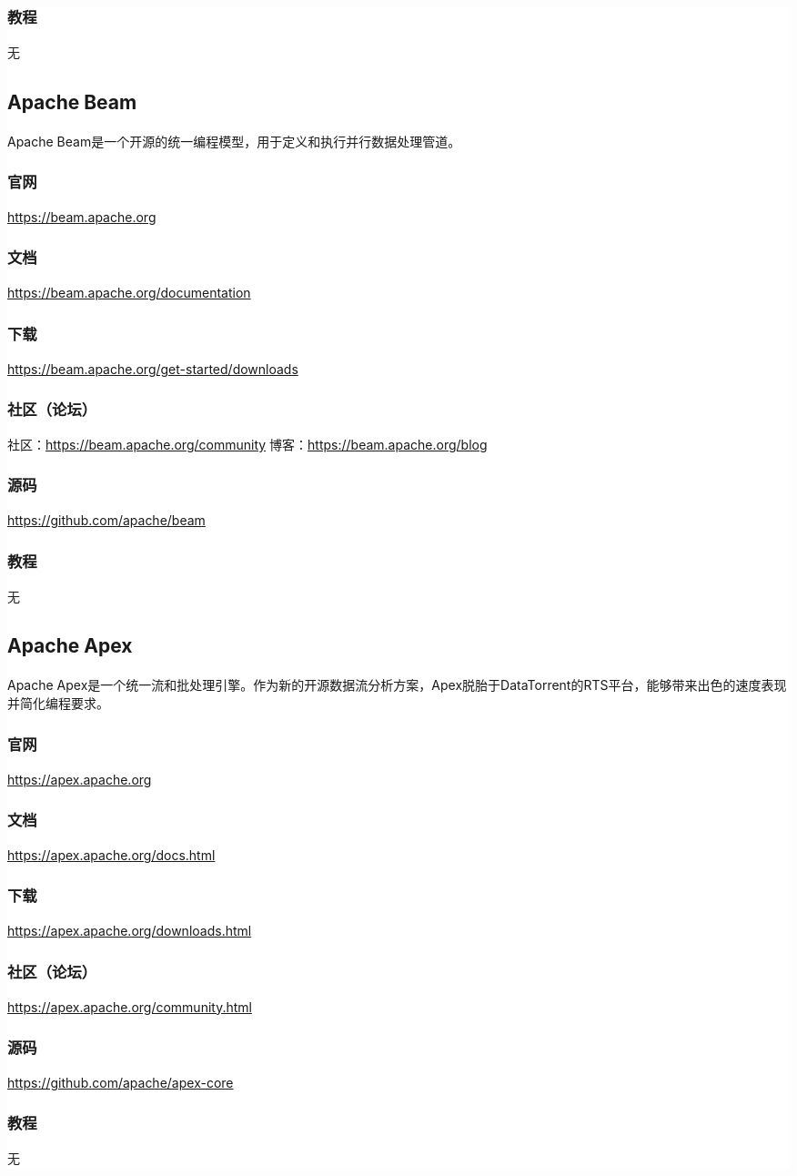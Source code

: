 ### 教程
无


## Apache Beam

Apache Beam是一个开源的统一编程模型，用于定义和执行并行数据处理管道。

### 官网
https://beam.apache.org

### 文档
https://beam.apache.org/documentation

### 下载
https://beam.apache.org/get-started/downloads

### 社区（论坛）
社区：https://beam.apache.org/community
博客：https://beam.apache.org/blog

### 源码
https://github.com/apache/beam

### 教程
无


## Apache Apex

Apache Apex是一个统一流和批处理引擎。作为新的开源数据流分析方案，Apex脱胎于DataTorrent的RTS平台，能够带来出色的速度表现并简化编程要求。

### 官网
https://apex.apache.org

### 文档
https://apex.apache.org/docs.html

### 下载
https://apex.apache.org/downloads.html

### 社区（论坛）
https://apex.apache.org/community.html

### 源码
https://github.com/apache/apex-core

### 教程
无
